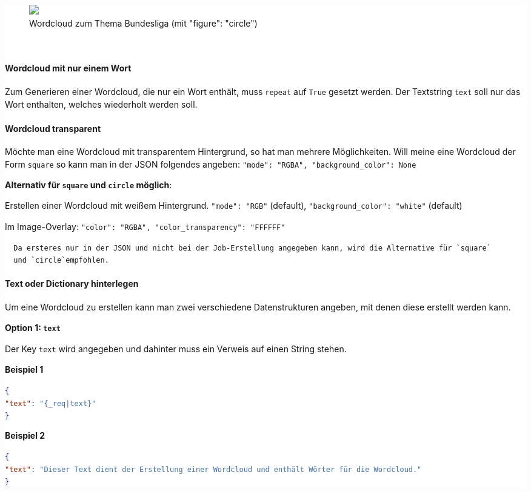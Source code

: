 <figure>
  <img width="100%" src="../_static/images/documentation/wordcloud_circle.png"/>
  <figcaption>Wordcloud zum Thema Bundesliga (mit "figure": "circle")</figcaption>
</figure>  
<br>

#### Wordcloud mit nur einem Wort
Zum Generieren einer Wordcloud, die nur ein Wort enthält, muss `repeat` auf `True` gesetzt werden. Der Textstring `text`
soll nur das Wort enthalten, welches wiederholt werden soll.

#### Wordcloud transparent
Möchte man eine Wordcloud mit transparentem Hintergrund, so hat man mehrere Möglichkeiten.
Will meine eine Wordcloud der Form `square` so kann man in der JSON folgendes angeben:
`"mode": "RGBA",
"background_color": None`

**Alternativ für `square` und `circle` möglich**:

Erstellen einer Wordcloud mit weißem Hintergrund.
`"mode": "RGB"` (default),
`"background_color": "white"` (default)

Im Image-Overlay:
`"color": "RGBA",
"color_transparency": "FFFFFF"`

```note::
  Da ersteres nur in der JSON und nicht bei der Job-Erstellung angegeben kann, wird die Alternative für `square` 
  und `circle`empfohlen.
```



#### Text oder Dictionary hinterlegen
Um eine Wordcloud zu erstellen kann man zwei verschiedene Datenstrukturen angeben, mit denen diese erstellt werden kann.

**Option 1: `text`**

Der Key `text` wird angegeben und dahinter muss ein Verweis auf einen String stehen.

**Beispiel 1**
```JSON
{
"text": "{_req|text}"
}
```
**Beispiel 2**
```JSON
{
"text": "Dieser Text dient der Erstellung einer Wordcloud und enthält Wörter für die Wordcloud."
}
```
